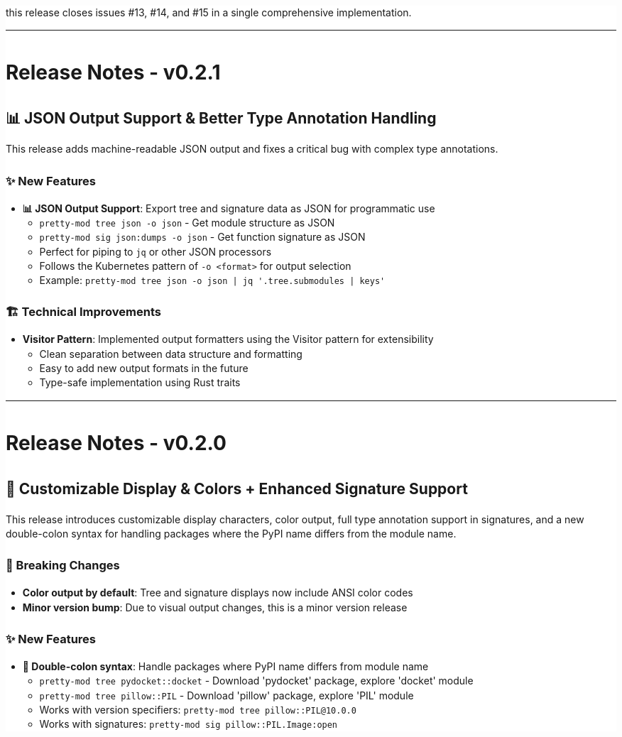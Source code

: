 this release closes issues #13, #14, and #15 in a single comprehensive implementation.

---

# Release Notes - v0.2.1

## 📊 JSON Output Support & Better Type Annotation Handling

This release adds machine-readable JSON output and fixes a critical bug with complex type annotations.

### ✨ New Features

- **📊 JSON Output Support**: Export tree and signature data as JSON for programmatic use
  - `pretty-mod tree json -o json` - Get module structure as JSON
  - `pretty-mod sig json:dumps -o json` - Get function signature as JSON
  - Perfect for piping to `jq` or other JSON processors
  - Follows the Kubernetes pattern of `-o <format>` for output selection
  - Example: `pretty-mod tree json -o json | jq '.tree.submodules | keys'`

### 🏗️ Technical Improvements

- **Visitor Pattern**: Implemented output formatters using the Visitor pattern for extensibility
  - Clean separation between data structure and formatting
  - Easy to add new output formats in the future
  - Type-safe implementation using Rust traits


---

# Release Notes - v0.2.0

## 🎨 Customizable Display & Colors + Enhanced Signature Support

This release introduces customizable display characters, color output, full type annotation support in signatures, and a new double-colon syntax for handling packages where the PyPI name differs from the module name.

### 🚨 Breaking Changes
- **Color output by default**: Tree and signature displays now include ANSI color codes
- **Minor version bump**: Due to visual output changes, this is a minor version release

### ✨ New Features

- **🔗 Double-colon syntax**: Handle packages where PyPI name differs from module name
  - `pretty-mod tree pydocket::docket` - Download 'pydocket' package, explore 'docket' module
  - `pretty-mod tree pillow::PIL` - Download 'pillow' package, explore 'PIL' module
  - Works with version specifiers: `pretty-mod tree pillow::PIL@10.0.0`
  - Works with signatures: `pretty-mod sig pillow::PIL.Image:open`
